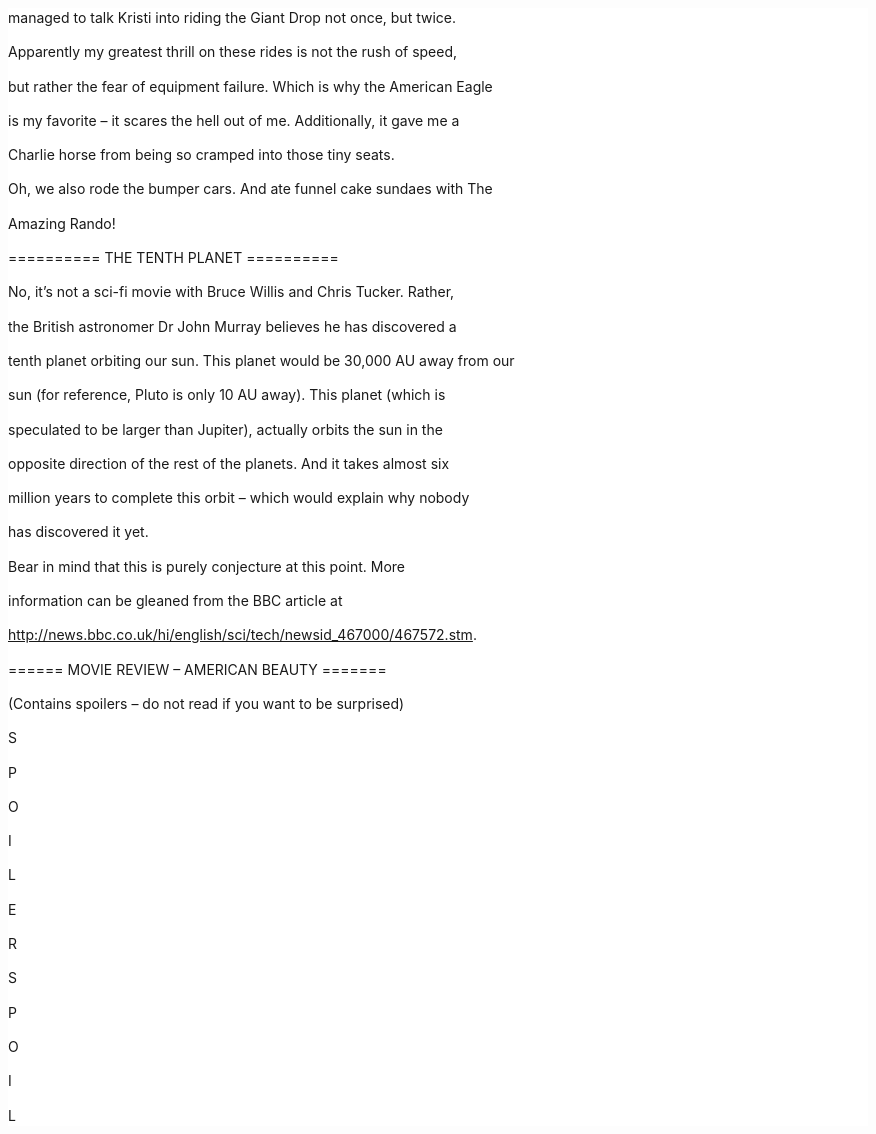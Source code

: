 managed to talk Kristi into riding the Giant Drop not once, but twice.

Apparently my greatest thrill on these rides is not the rush of speed,
  
but rather the fear of equipment failure. Which is why the American Eagle
  
is my favorite &#8211; it scares the hell out of me. Additionally, it gave me a
  
Charlie horse from being so cramped into those tiny seats.

Oh, we also rode the bumper cars. And ate funnel cake sundaes with The
  
Amazing Rando!

========== THE TENTH PLANET ==========

No, it&#8217;s not a sci-fi movie with Bruce Willis and Chris Tucker. Rather,
  
the British astronomer Dr John Murray believes he has discovered a
  
tenth planet orbiting our sun. This planet would be 30,000 AU away from our
  
sun (for reference, Pluto is only 10 AU away). This planet (which is
  
speculated to be larger than Jupiter), actually orbits the sun in the
  
opposite direction of the rest of the planets. And it takes almost six
  
million years to complete this orbit &#8211; which would explain why nobody
  
has discovered it yet.

Bear in mind that this is purely conjecture at this point. More
  
information can be gleaned from the BBC article at
  
http://news.bbc.co.uk/hi/english/sci/tech/newsid_467000/467572.stm.

====== MOVIE REVIEW &#8211; AMERICAN BEAUTY =======

(Contains spoilers &#8211; do not read if you want to be surprised)

S
  
P
  
O
  
I
  
L
  
E
  
R

S
  
P
  
O
  
I
  
L
  
